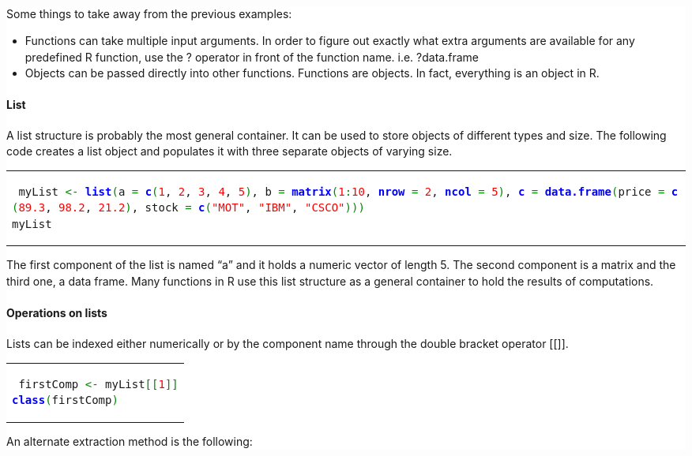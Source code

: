 Some things to take away from the previous examples:

*   Functions can take multiple input arguments. In order to figure out exactly what extra arguments are available for any predefined R function, use the ? operator in front of the function name. i.e. ?data.frame
*   Objects can be passed directly into other functions. Functions are objects. In fact, everything is an object in R.

#### List

A list structure is probably the most general container. It can be used to store objects of different types and size. The following code creates a list object and populates it with three separate objects of varying size.

<table><tbody><tr id="p14920" class="alt-table-row"><td class="code" id="p149code20"><pre class="rsplus" style="font-family:monospace;"> myList <span style="color: #080;">&lt;-</span> <span style="color: #0000FF; font-weight: bold;">list</span><span style="color: #080;">(</span>a <span style="color: #080;">=</span> <span style="color: #0000FF; font-weight: bold;">c</span><span style="color: #080;">(</span><span style="color: #ff0000;">1</span>, <span style="color: #ff0000;">2</span>, <span style="color: #ff0000;">3</span>, <span style="color: #ff0000;">4</span>, <span style="color: #ff0000;">5</span><span style="color: #080;">)</span>, b <span style="color: #080;">=</span> <span style="color: #0000FF; font-weight: bold;">matrix</span><span style="color: #080;">(</span><span style="color: #ff0000;">1</span><span style="color: #080;">:</span><span style="color: #ff0000;">10</span>, <span style="color: #0000FF; font-weight: bold;">nrow</span> <span style="color: #080;">=</span> <span style="color: #ff0000;">2</span>, <span style="color: #0000FF; font-weight: bold;">ncol</span> <span style="color: #080;">=</span> <span style="color: #ff0000;">5</span><span style="color: #080;">)</span>, <span style="color: #0000FF; font-weight: bold;">c</span> <span style="color: #080;">=</span> <span style="color: #0000FF; font-weight: bold;">data.<span style="">frame</span></span><span style="color: #080;">(</span>price <span style="color: #080;">=</span> <span style="color: #0000FF; font-weight: bold;">c</span><span style="color: #080;">(</span><span style="color: #ff0000;">89.3</span>, <span style="color: #ff0000;">98.2</span>, <span style="color: #ff0000;">21.2</span><span style="color: #080;">)</span>, stock <span style="color: #080;">=</span> <span style="color: #0000FF; font-weight: bold;">c</span><span style="color: #080;">(</span><span style="color: #ff0000;">"MOT"</span>, <span style="color: #ff0000;">"IBM"</span>, <span style="color: #ff0000;">"CSCO"</span><span style="color: #080;">)</span><span style="color: #080;">)</span><span style="color: #080;">)</span>
myList</pre></td></tr></tbody></table>

The first component of the list is named “a” and it holds a numeric vector of length 5. The second component is a matrix and the third one, a data frame. Many functions in R use this list structure as a general container to hold the results of computations.

#### Operations on lists

Lists can be indexed either numerically or by the component name through the double bracket operator \[\[\]\].

<table><tbody><tr id="p14921"><td class="code" id="p149code21"><pre class="rsplus" style="font-family:monospace;"> firstComp <span style="color: #080;">&lt;-</span> myList<span style="color: #080;">[</span><span style="color: #080;">[</span><span style="color: #ff0000;">1</span><span style="color: #080;">]</span><span style="color: #080;">]</span>
<span style="color: #0000FF; font-weight: bold;">class</span><span style="color: #080;">(</span>firstComp<span style="color: #080;">)</span></pre></td></tr></tbody></table>

An alternate extraction method is the following:
